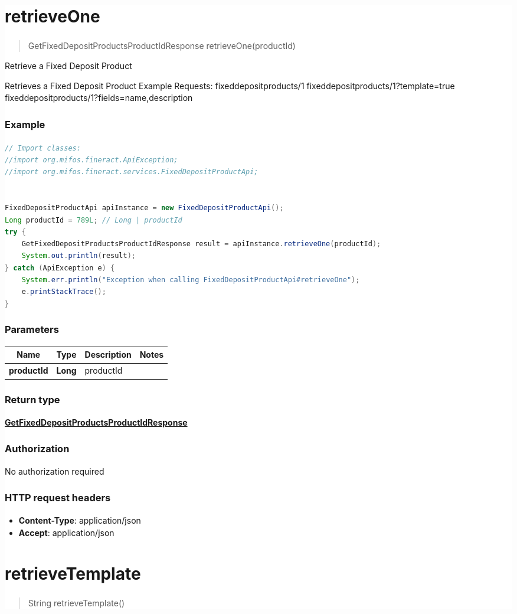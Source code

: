 <a name="retrieveOne"></a>
# **retrieveOne**
> GetFixedDepositProductsProductIdResponse retrieveOne(productId)

Retrieve a Fixed Deposit Product

Retrieves a Fixed Deposit Product  Example Requests:  fixeddepositproducts/1   fixeddepositproducts/1?template&#x3D;true   fixeddepositproducts/1?fields&#x3D;name,description

### Example
```java
// Import classes:
//import org.mifos.fineract.ApiException;
//import org.mifos.fineract.services.FixedDepositProductApi;


FixedDepositProductApi apiInstance = new FixedDepositProductApi();
Long productId = 789L; // Long | productId
try {
    GetFixedDepositProductsProductIdResponse result = apiInstance.retrieveOne(productId);
    System.out.println(result);
} catch (ApiException e) {
    System.err.println("Exception when calling FixedDepositProductApi#retrieveOne");
    e.printStackTrace();
}
```

### Parameters

Name | Type | Description  | Notes
------------- | ------------- | ------------- | -------------
 **productId** | **Long**| productId |

### Return type

[**GetFixedDepositProductsProductIdResponse**](GetFixedDepositProductsProductIdResponse.md)

### Authorization

No authorization required

### HTTP request headers

 - **Content-Type**: application/json
 - **Accept**: application/json

<a name="retrieveTemplate"></a>
# **retrieveTemplate**
> String retrieveTemplate()

